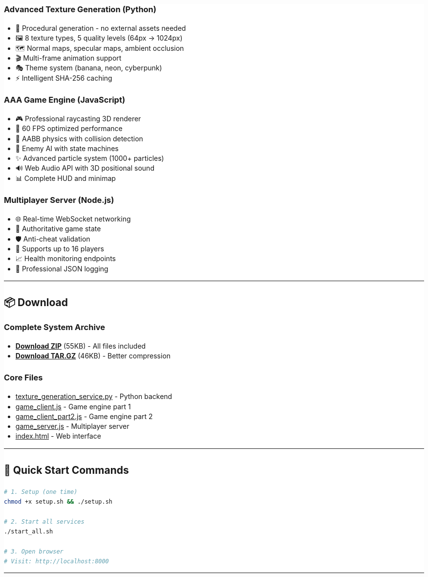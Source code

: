 ### Advanced Texture Generation (Python)
- 🎨 Procedural generation - no external assets needed
- 🖼️ 8 texture types, 5 quality levels (64px → 1024px)
- 🗺️ Normal maps, specular maps, ambient occlusion
- 🎬 Multi-frame animation support
- 🎭 Theme system (banana, neon, cyberpunk)
- ⚡ Intelligent SHA-256 caching

### AAA Game Engine (JavaScript)
- 🎮 Professional raycasting 3D renderer
- 🏃 60 FPS optimized performance
- 🎯 AABB physics with collision detection
- 🤖 Enemy AI with state machines
- ✨ Advanced particle system (1000+ particles)
- 🔊 Web Audio API with 3D positional sound
- 📊 Complete HUD and minimap

### Multiplayer Server (Node.js)
- 🌐 Real-time WebSocket networking
- 🎯 Authoritative game state
- 🛡️ Anti-cheat validation
- 👥 Supports up to 16 players
- 📈 Health monitoring endpoints
- 📝 Professional JSON logging

---

## 📦 Download

### Complete System Archive
- [**Download ZIP**](ninis-adventures-aaa-complete.zip) (55KB) - All files included
- [**Download TAR.GZ**](ninis-adventures-aaa-complete.tar.gz) (46KB) - Better compression

### Core Files
- [texture_generation_service.py](texture_generation_service.py) - Python backend
- [game_client.js](game_client.js) - Game engine part 1
- [game_client_part2.js](game_client_part2.js) - Game engine part 2
- [game_server.js](game_server.js) - Multiplayer server
- [index.html](index.html) - Web interface

---

## 🎯 Quick Start Commands

```bash
# 1. Setup (one time)
chmod +x setup.sh && ./setup.sh

# 2. Start all services
./start_all.sh

# 3. Open browser
# Visit: http://localhost:8000
```

---